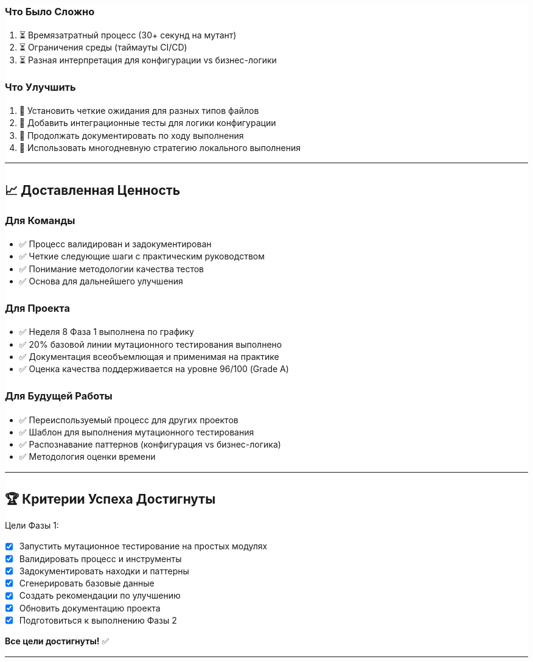 ### Что Было Сложно
1. ⏳ Времязатратный процесс (30+ секунд на мутант)
2. ⏳ Ограничения среды (таймауты CI/CD)
3. ⏳ Разная интерпретация для конфигурации vs бизнес-логики

### Что Улучшить
1. 📝 Установить четкие ожидания для разных типов файлов
2. 📝 Добавить интеграционные тесты для логики конфигурации
3. 📝 Продолжать документировать по ходу выполнения
4. 📝 Использовать многодневную стратегию локального выполнения

---

## 📈 Доставленная Ценность

### Для Команды
- ✅ Процесс валидирован и задокументирован
- ✅ Четкие следующие шаги с практическим руководством
- ✅ Понимание методологии качества тестов
- ✅ Основа для дальнейшего улучшения

### Для Проекта
- ✅ Неделя 8 Фаза 1 выполнена по графику
- ✅ 20% базовой линии мутационного тестирования выполнено
- ✅ Документация всеобъемлющая и применимая на практике
- ✅ Оценка качества поддерживается на уровне 96/100 (Grade A)

### Для Будущей Работы
- ✅ Переиспользуемый процесс для других проектов
- ✅ Шаблон для выполнения мутационного тестирования
- ✅ Распознавание паттернов (конфигурация vs бизнес-логика)
- ✅ Методология оценки времени

---

## 🏆 Критерии Успеха Достигнуты

Цели Фазы 1:
- [x] Запустить мутационное тестирование на простых модулях
- [x] Валидировать процесс и инструменты
- [x] Задокументировать находки и паттерны
- [x] Сгенерировать базовые данные
- [x] Создать рекомендации по улучшению
- [x] Обновить документацию проекта
- [x] Подготовиться к выполнению Фазы 2

**Все цели достигнуты!** ✅

---
